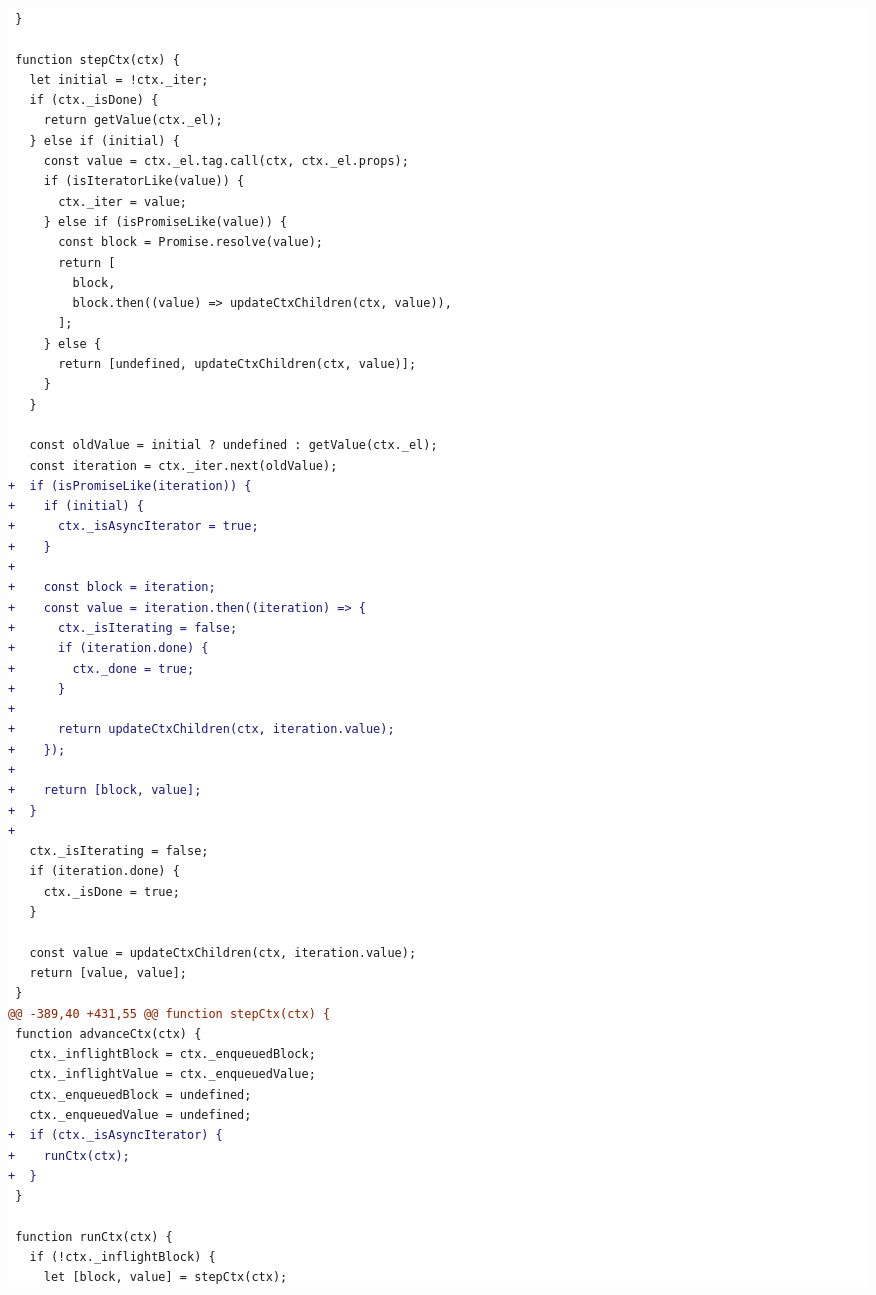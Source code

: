 ```diff
 }

 function stepCtx(ctx) {
   let initial = !ctx._iter;
   if (ctx._isDone) {
     return getValue(ctx._el);
   } else if (initial) {
     const value = ctx._el.tag.call(ctx, ctx._el.props);
     if (isIteratorLike(value)) {
       ctx._iter = value;
     } else if (isPromiseLike(value)) {
       const block = Promise.resolve(value);
       return [
         block,
         block.then((value) => updateCtxChildren(ctx, value)),
       ];
     } else {
       return [undefined, updateCtxChildren(ctx, value)];
     }
   }

   const oldValue = initial ? undefined : getValue(ctx._el);
   const iteration = ctx._iter.next(oldValue);
+  if (isPromiseLike(iteration)) {
+    if (initial) {
+      ctx._isAsyncIterator = true;
+    }
+
+    const block = iteration;
+    const value = iteration.then((iteration) => {
+      ctx._isIterating = false;
+      if (iteration.done) {
+        ctx._done = true;
+      }
+
+      return updateCtxChildren(ctx, iteration.value);
+    });
+
+    return [block, value];
+  }
+
   ctx._isIterating = false;
   if (iteration.done) {
     ctx._isDone = true;
   }

   const value = updateCtxChildren(ctx, iteration.value);
   return [value, value];
 }
@@ -389,40 +431,55 @@ function stepCtx(ctx) {
 function advanceCtx(ctx) {
   ctx._inflightBlock = ctx._enqueuedBlock;
   ctx._inflightValue = ctx._enqueuedValue;
   ctx._enqueuedBlock = undefined;
   ctx._enqueuedValue = undefined;
+  if (ctx._isAsyncIterator) {
+    runCtx(ctx);
+  }
 }

 function runCtx(ctx) {
   if (!ctx._inflightBlock) {
     let [block, value] = stepCtx(ctx);
```